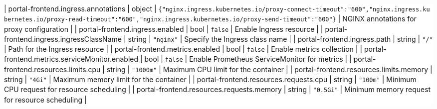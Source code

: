 | portal-frontend.ingress.annotations | object | `{"nginx.ingress.kubernetes.io/proxy-connect-timeout":"600","nginx.ingress.kubernetes.io/proxy-read-timeout":"600","nginx.ingress.kubernetes.io/proxy-send-timeout":"600"}` | NGINX annotations for proxy configuration |
| portal-frontend.ingress.enabled | bool | `false` | Enable Ingress resource |
| portal-frontend.ingress.ingressClassName | string | `"nginx"` | Specify the Ingress class name |
| portal-frontend.ingress.path | string | `"/"` | Path for the Ingress resource |
| portal-frontend.metrics.enabled | bool | `false` | Enable metrics collection |
| portal-frontend.metrics.serviceMonitor.enabled | bool | `false` | Enable Prometheus ServiceMonitor for metrics |
| portal-frontend.resources.limits.cpu | string | `"1000m"` | Maximum CPU limit for the container |
| portal-frontend.resources.limits.memory | string | `"4Gi"` | Maximum memory limit for the container |
| portal-frontend.resources.requests.cpu | string | `"100m"` | Minimum CPU request for resource scheduling |
| portal-frontend.resources.requests.memory | string | `"0.5Gi"` | Minimum memory request for resource scheduling |
